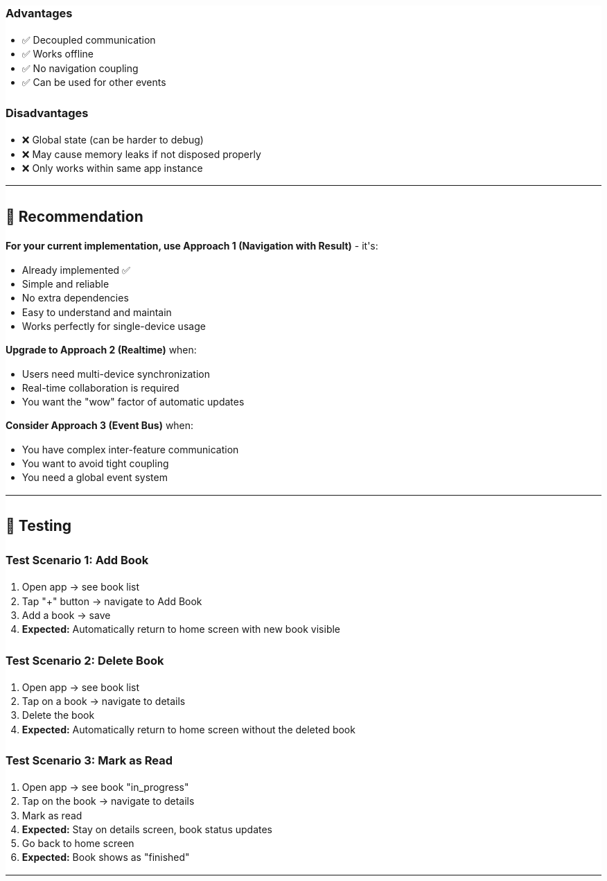### Advantages
- ✅ Decoupled communication
- ✅ Works offline
- ✅ No navigation coupling
- ✅ Can be used for other events

### Disadvantages
- ❌ Global state (can be harder to debug)
- ❌ May cause memory leaks if not disposed properly
- ❌ Only works within same app instance

---

## 🎯 **Recommendation**

**For your current implementation, use Approach 1 (Navigation with Result)** - it's:
- Already implemented ✅
- Simple and reliable
- No extra dependencies
- Easy to understand and maintain
- Works perfectly for single-device usage

**Upgrade to Approach 2 (Realtime)** when:
- Users need multi-device synchronization
- Real-time collaboration is required
- You want the "wow" factor of automatic updates

**Consider Approach 3 (Event Bus)** when:
- You have complex inter-feature communication
- You want to avoid tight coupling
- You need a global event system

---

## 🧪 Testing

### Test Scenario 1: Add Book
1. Open app → see book list
2. Tap "+" button → navigate to Add Book
3. Add a book → save
4. **Expected:** Automatically return to home screen with new book visible

### Test Scenario 2: Delete Book
1. Open app → see book list
2. Tap on a book → navigate to details
3. Delete the book
4. **Expected:** Automatically return to home screen without the deleted book

### Test Scenario 3: Mark as Read
1. Open app → see book "in_progress"
2. Tap on the book → navigate to details
3. Mark as read
4. **Expected:** Stay on details screen, book status updates
5. Go back to home screen
6. **Expected:** Book shows as "finished"

---